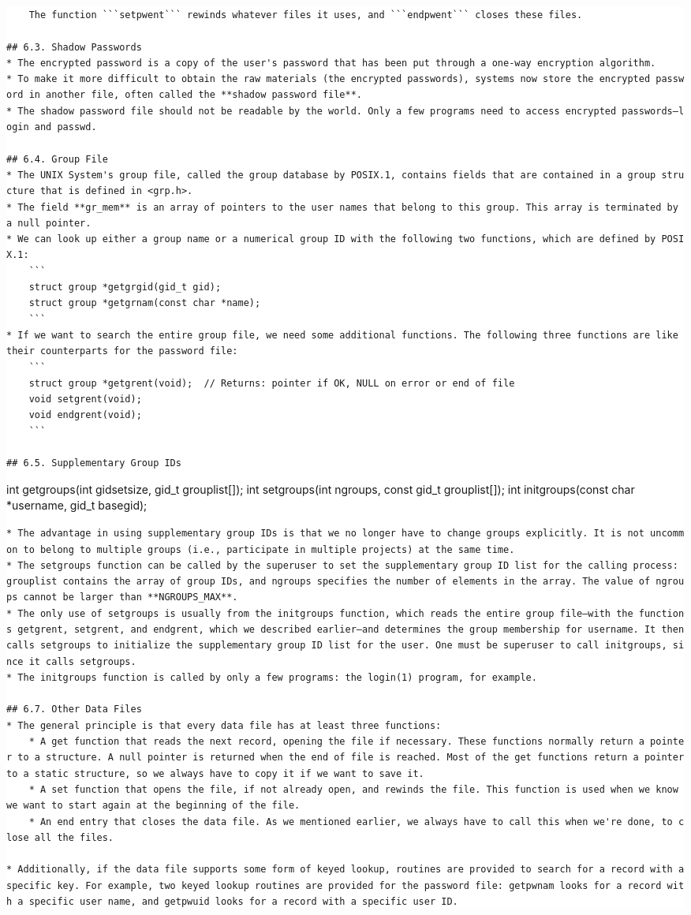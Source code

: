 ```
    The function ```setpwent``` rewinds whatever files it uses, and ```endpwent``` closes these files.

## 6.3. Shadow Passwords
* The encrypted password is a copy of the user's password that has been put through a one-way encryption algorithm. 
* To make it more difficult to obtain the raw materials (the encrypted passwords), systems now store the encrypted password in another file, often called the **shadow password file**.
* The shadow password file should not be readable by the world. Only a few programs need to access encrypted passwords—login and passwd.

## 6.4. Group File
* The UNIX System's group file, called the group database by POSIX.1, contains fields that are contained in a group structure that is defined in <grp.h>.
* The field **gr_mem** is an array of pointers to the user names that belong to this group. This array is terminated by a null pointer.
* We can look up either a group name or a numerical group ID with the following two functions, which are defined by POSIX.1:
    ```
    struct group *getgrgid(gid_t gid);
    struct group *getgrnam(const char *name);
    ```
* If we want to search the entire group file, we need some additional functions. The following three functions are like their counterparts for the password file:
    ```
    struct group *getgrent(void);  // Returns: pointer if OK, NULL on error or end of file
    void setgrent(void);
    void endgrent(void);
    ```

## 6.5. Supplementary Group IDs
```
int getgroups(int gidsetsize, gid_t grouplist[]);
int setgroups(int ngroups, const gid_t grouplist[]);
int initgroups(const char *username, gid_t basegid);
```
* The advantage in using supplementary group IDs is that we no longer have to change groups explicitly. It is not uncommon to belong to multiple groups (i.e., participate in multiple projects) at the same time.
* The setgroups function can be called by the superuser to set the supplementary group ID list for the calling process: grouplist contains the array of group IDs, and ngroups specifies the number of elements in the array. The value of ngroups cannot be larger than **NGROUPS_MAX**.
* The only use of setgroups is usually from the initgroups function, which reads the entire group file—with the functions getgrent, setgrent, and endgrent, which we described earlier—and determines the group membership for username. It then calls setgroups to initialize the supplementary group ID list for the user. One must be superuser to call initgroups, since it calls setgroups. 
* The initgroups function is called by only a few programs: the login(1) program, for example.

## 6.7. Other Data Files
* The general principle is that every data file has at least three functions:
    * A get function that reads the next record, opening the file if necessary. These functions normally return a pointer to a structure. A null pointer is returned when the end of file is reached. Most of the get functions return a pointer to a static structure, so we always have to copy it if we want to save it.
    * A set function that opens the file, if not already open, and rewinds the file. This function is used when we know we want to start again at the beginning of the file.
    * An end entry that closes the data file. As we mentioned earlier, we always have to call this when we're done, to close all the files.

* Additionally, if the data file supports some form of keyed lookup, routines are provided to search for a record with a specific key. For example, two keyed lookup routines are provided for the password file: getpwnam looks for a record with a specific user name, and getpwuid looks for a record with a specific user ID.
```